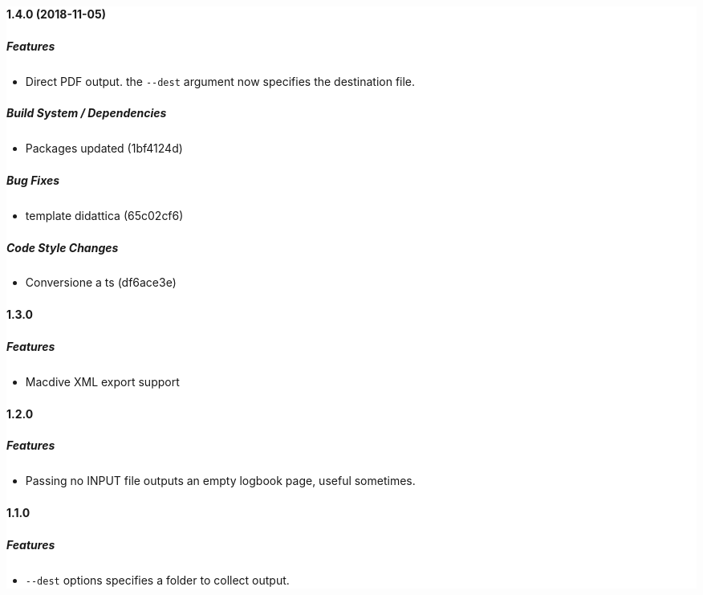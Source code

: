 #### 1.4.0 (2018-11-05)

##### Features

- Direct PDF output. the `--dest` argument now specifies the destination file.

##### Build System / Dependencies

- Packages updated (1bf4124d)

##### Bug Fixes

- template didattica (65c02cf6)

##### Code Style Changes

- Conversione a ts (df6ace3e)

#### 1.3.0

##### Features

- Macdive XML export support

#### 1.2.0

##### Features

- Passing no INPUT file outputs an empty logbook page, useful sometimes.

#### 1.1.0

##### Features

- `--dest` options specifies a folder to collect output.
